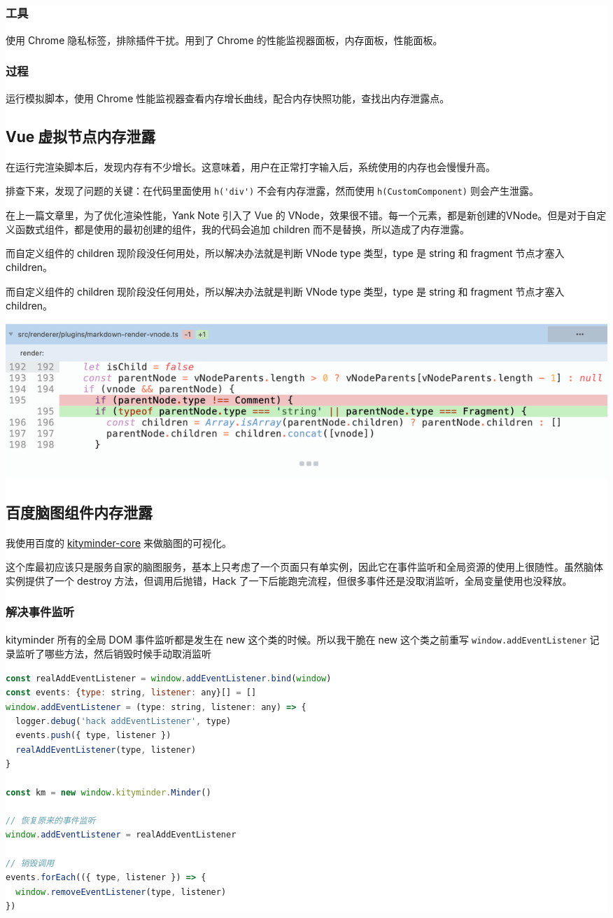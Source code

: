 ### 工具

使用 Chrome 隐私标签，排除插件干扰。用到了 Chrome 的性能监视器面板，内存面板，性能面板。

### 过程

运行模拟脚本，使用 Chrome 性能监视器查看内存增长曲线，配合内存快照功能，查找出内存泄露点。

## Vue 虚拟节点内存泄露

在运行完渲染脚本后，发现内存有不少增长。这意味着，用户在正常打字输入后，系统使用的内存也会慢慢升高。

排查下来，发现了问题的关键：在代码里面使用 `h('div')` 不会有内存泄露，然而使用 `h(CustomComponent)` 则会产生泄露。

在上一篇文章里，为了优化渲染性能，Yank Note 引入了 Vue 的 VNode，效果很不错。每一个元素，都是新创建的VNode。但是对于自定义函数式组件，都是使用的最初创建的组件，我的代码会追加 children 而不是替换，所以造成了内存泄露。

而自定义组件的 children 现阶段没任何用处，所以解决办法就是判断 VNode type 类型，type 是 string 和 fragment 节点才塞入 children。

而自定义组件的 children 现阶段没任何用处，所以解决办法就是判断 VNode type 类型，type 是 string 和 fragment 节点才塞入 children。

![Img](./FILES/2021-12-03-yank-note-03.md/6788c78a.png)

## 百度脑图组件内存泄露

我使用百度的 [kityminder-core](https://github.com/fex-team/kityminder-core) 来做脑图的可视化。

这个库最初应该只是服务自家的脑图服务，基本上只考虑了一个页面只有单实例，因此它在事件监听和全局资源的使用上很随性。虽然脑体实例提供了一个 destroy 方法，但调用后抛错，Hack 了一下后能跑完流程，但很多事件还是没取消监听，全局变量使用也没释放。

### 解决事件监听

kityminder 所有的全局 DOM 事件监听都是发生在 new 这个类的时候。所以我干脆在 new 这个类之前重写 `window.addEventListener` 记录监听了哪些方法，然后销毁时候手动取消监听

```js
const realAddEventListener = window.addEventListener.bind(window)
const events: {type: string, listener: any}[] = []
window.addEventListener = (type: string, listener: any) => {
  logger.debug('hack addEventListener', type)
  events.push({ type, listener })
  realAddEventListener(type, listener)
}

const km = new window.kityminder.Minder()

// 恢复原来的事件监听
window.addEventListener = realAddEventListener

// 销毁调用
events.forEach(({ type, listener }) => {
  window.removeEventListener(type, listener)
})

```
